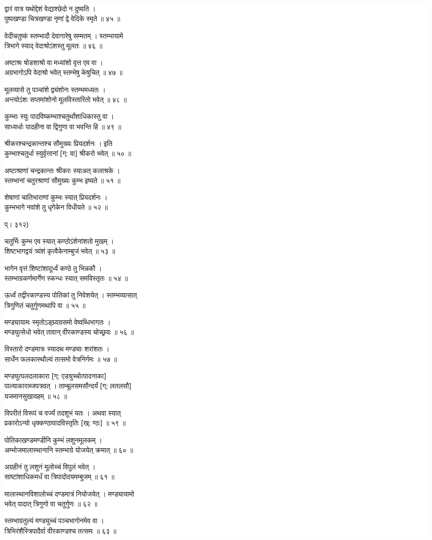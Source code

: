 द्वारं वात्र यथोद्देशं वेद्याश्छेदो न दुष्यति ।   
पुष्पखण्डा चित्रखण्डा नृणां द्वे वेदिके स्मृते ॥ ४५ ॥   

वेदीचतुष्कं स्तम्भादौ देवागारेषु सम्मतम् । स्तम्भायामे   
त्रिभागे स्याद् वेदाश्रोऽंशस्तु मूलतः ॥ ४६ ॥   

अष्टाश्रः षोडशाश्रो वा मध्यांशो वृत्त एव वा ।   
अग्रभागोऽपि वेदाश्रो भवेत् स्तम्भेषु केषुचित् ॥ ४७ ॥   

मूलव्यासे तु पञ्चांशे द्व्यंशोनः स्तम्भमध्यतः ।   
अन्त्योऽंशः सप्तमांशोनो मूलविस्तारितो भवेत् ॥ ४८ ॥   

कुम्भाः स्युः पादविष्कम्भाश्चतुर्थांशाधिकास्तु वा ।   
साध्यर्धाः पादहीना वा द्विगुणा वा भवन्ति हि ॥ ४९ ॥   

श्रीकरश्चन्द्रकान्तश्च सौमुख्यः प्रियदर्शनः । इति   
कुम्भाश्चतुर्धा स्युर्वृत्तानां [ग्: वा] श्रीकरो भवेत् ॥ ५० ॥   

अष्टाश्राणां चन्द्रकान्तः श्रीकरः स्याअत् कलाश्रके ।   
स्तम्भानां चतुरश्राणां सौमुख्यः कुम्भ इष्यते ॥ ५१ ॥   

शेषाणां चातिभाराणां कुम्भः स्यात् प्रियदर्शनः ।   
कुम्भभागे नवांशे तु धृगेकेन विधीयते ॥ ५२ ॥   

प्। ३१२)   

चतुर्भिः कुम्भ एव स्यात् कण्ठोऽंशेनांशतो मुखम् ।   
शिष्टभागद्वयं त्र्यंशं कृत्वैकेनाम्बुजं भवेत् ॥ ५३ ॥   

भागेन वृत्तं शिष्टांशादूर्ध्वं कण्ठे तु भिन्नकौ ।   
स्तम्भाग्रकर्णमार्गेण स्कन्धः स्यात् समविस्तृतः ॥ ५४ ॥   

ऊर्ध्वं तद्वीरकाण्डस्य पोतिकां तु निवेशयेत् । स्तम्भव्यासात्   
त्रिगुणितं चतुर्गुणमथापि वा ॥ ५५ ॥   

मण्ड्यायामः स्मृतोऽङ्घ्र्यग्रसमो वेष्वब्धिभागतः ।   
मण्ड्युत्सेधो भवेत् तावान् वीरकाण्डस्य चोच्छ्रयः ॥ ५६ ॥   

विस्तारो दण्डमात्रः स्यादथ मण्ड्याः शरांशतः ।   
सार्धेन फलकास्थौल्यं तत्समो वेत्रनिर्गमः ॥ ५७ ॥   

मण्ड्युत्पलदलाकारा [ग्: एड्युच्चोत्पादनाका]   
पाल्याकाराब्जपत्रवत् । ताम्बूलसमसौन्दर्यं [ग्: लतलसौ]   
यजमानसुखावहम् ॥ ५८ ॥   

विपरीतं विरूपं च वर्ज्यं तदशुभं यतः । अथवा स्यात्   
प्रकारोऽन्यो धृक्कण्ठापादविस्तृतिः [ख्: ण्ठः] ॥ ५९ ॥   

पोतिकाखण्डमण्डीनि कुम्भं लशुनमूलकम् ।   
अम्भोजमालास्थानानि स्तम्भाग्रे योजयेत् क्रमात् ॥ ६० ॥   

अग्रहीनं तु लशुनं मूलोच्चं विपुलं भवेत् ।   
साष्टांशाधिकमर्धं वा त्रिपादोदयमम्बुजम् ॥ ६१ ॥   

मालास्थानविशालोच्चं दण्डमात्रं नियोजयेत् । मण्ड्यायामो   
भवेत् पादात् त्रिगुणो वा चतुर्गुणः ॥ ६२ ॥   

स्तम्भाग्रतुल्यं मण्ड्युच्चं पञ्चभागोनमेव वा ।   
त्रिभिरंशैस्त्रिपादैर्वा वीरकाण्डश्च तत्समः ॥ ६३ ॥   
